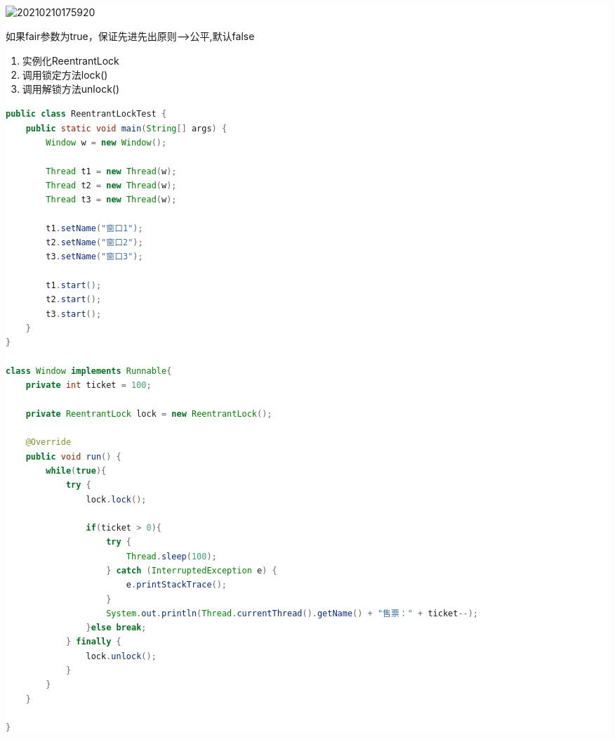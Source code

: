 ![20210210175920](http://ruiimg.hifool.cn/img20210210175920.png)

如果fair参数为true，保证先进先出原则-->公平,默认false

1. 实例化ReentrantLock
2. 调用锁定方法lock()
3. 调用解锁方法unlock()

```java
public class ReentrantLockTest {
    public static void main(String[] args) {
        Window w = new Window();

        Thread t1 = new Thread(w);
        Thread t2 = new Thread(w);
        Thread t3 = new Thread(w);

        t1.setName("窗口1");
        t2.setName("窗口2");
        t3.setName("窗口3");

        t1.start();
        t2.start();
        t3.start();
    }
}

class Window implements Runnable{
    private int ticket = 100;

    private ReentrantLock lock = new ReentrantLock();

    @Override
    public void run() {
        while(true){
            try {
                lock.lock();

                if(ticket > 0){
                    try {
                        Thread.sleep(100);
                    } catch (InterruptedException e) {
                        e.printStackTrace();
                    }
                    System.out.println(Thread.currentThread().getName() + "售票：" + ticket--);
                }else break;
            } finally {
                lock.unlock();
            }
        }
    }

}
```
